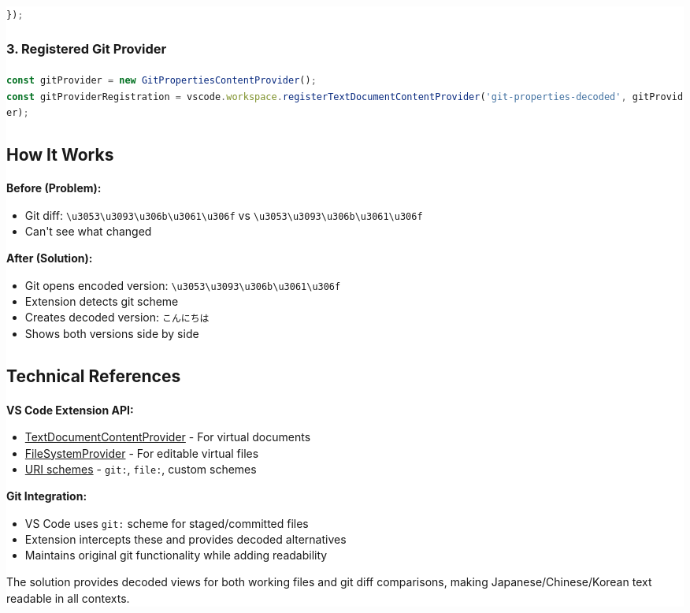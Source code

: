 ```typescript
});
```

### 3. **Registered Git Provider**
```typescript
const gitProvider = new GitPropertiesContentProvider();
const gitProviderRegistration = vscode.workspace.registerTextDocumentContentProvider('git-properties-decoded', gitProvider);
```

## How It Works

**Before (Problem):**
- Git diff: `\u3053\u3093\u306b\u3061\u306f` vs `\u3053\u3093\u306b\u3061\u306f`
- Can't see what changed

**After (Solution):**
- Git opens encoded version: `\u3053\u3093\u306b\u3061\u306f`
- Extension detects git scheme
- Creates decoded version: `こんにちは`
- Shows both versions side by side

## Technical References

**VS Code Extension API:**
- [TextDocumentContentProvider](https://code.visualstudio.com/api/references/vscode-api#TextDocumentContentProvider) - For virtual documents
- [FileSystemProvider](https://code.visualstudio.com/api/references/vscode-api#FileSystemProvider) - For editable virtual files
- [URI schemes](https://code.visualstudio.com/api/references/vscode-api#Uri) - `git:`, `file:`, custom schemes

**Git Integration:**
- VS Code uses `git:` scheme for staged/committed files
- Extension intercepts these and provides decoded alternatives
- Maintains original git functionality while adding readability

The solution provides decoded views for both working files and git diff comparisons, making Japanese/Chinese/Korean text readable in all contexts.